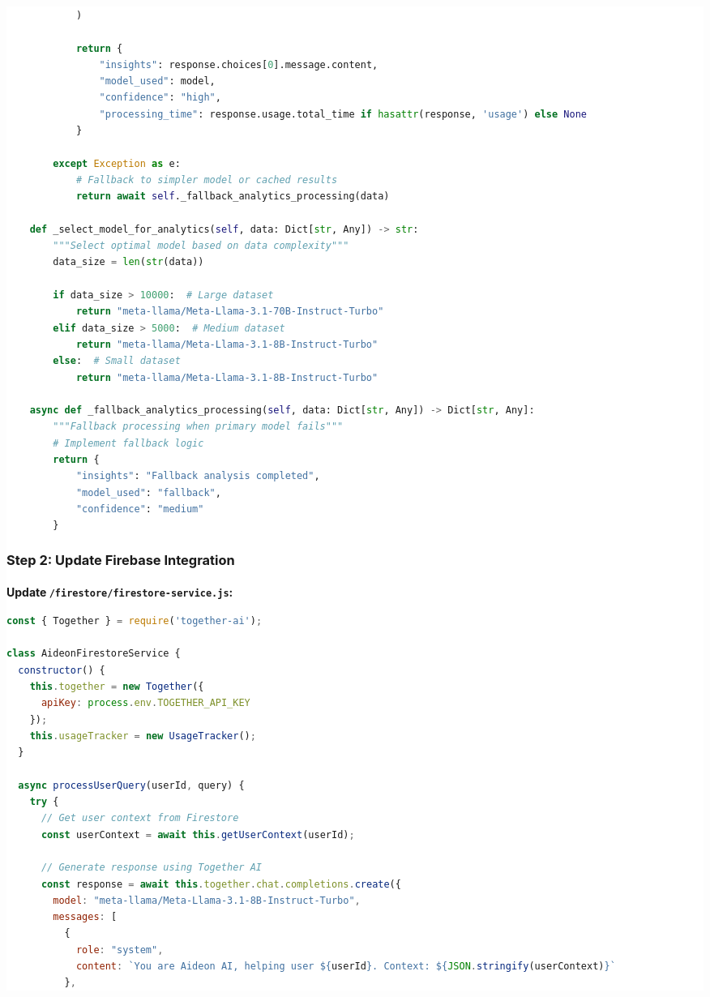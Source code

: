 ```python
            )
            
            return {
                "insights": response.choices[0].message.content,
                "model_used": model,
                "confidence": "high",
                "processing_time": response.usage.total_time if hasattr(response, 'usage') else None
            }
            
        except Exception as e:
            # Fallback to simpler model or cached results
            return await self._fallback_analytics_processing(data)
    
    def _select_model_for_analytics(self, data: Dict[str, Any]) -> str:
        """Select optimal model based on data complexity"""
        data_size = len(str(data))
        
        if data_size > 10000:  # Large dataset
            return "meta-llama/Meta-Llama-3.1-70B-Instruct-Turbo"
        elif data_size > 5000:  # Medium dataset
            return "meta-llama/Meta-Llama-3.1-8B-Instruct-Turbo"
        else:  # Small dataset
            return "meta-llama/Meta-Llama-3.1-8B-Instruct-Turbo"
    
    async def _fallback_analytics_processing(self, data: Dict[str, Any]) -> Dict[str, Any]:
        """Fallback processing when primary model fails"""
        # Implement fallback logic
        return {
            "insights": "Fallback analysis completed",
            "model_used": "fallback",
            "confidence": "medium"
        }
```

### **Step 2: Update Firebase Integration**

**Update `/firestore/firestore-service.js`:**
```javascript
const { Together } = require('together-ai');

class AideonFirestoreService {
  constructor() {
    this.together = new Together({
      apiKey: process.env.TOGETHER_API_KEY
    });
    this.usageTracker = new UsageTracker();
  }

  async processUserQuery(userId, query) {
    try {
      // Get user context from Firestore
      const userContext = await this.getUserContext(userId);
      
      // Generate response using Together AI
      const response = await this.together.chat.completions.create({
        model: "meta-llama/Meta-Llama-3.1-8B-Instruct-Turbo",
        messages: [
          {
            role: "system",
            content: `You are Aideon AI, helping user ${userId}. Context: ${JSON.stringify(userContext)}`
          },
```